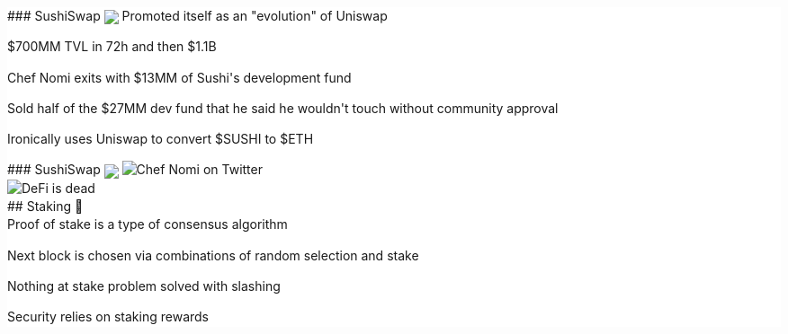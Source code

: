 <section>
### SushiSwap <a href="https://sushiswap.org/"><img style="vertical-align: middle" height="100" src="sushiswap.png" /></a>
Promoted itself as an "evolution" of Uniswap
<p class="fragment">
$700MM TVL in 72h and then $1.1B
</p>
<p class="fragment">
Chef Nomi exits with $13MM of Sushi's development fund
</p>
<p class="fragment">
Sold half of the $27MM dev fund that he said he wouldn't touch without community approval
</p>
<p class="fragment">
Ironically uses Uniswap to convert $SUSHI to $ETH
</p>
</section>

<section>
### SushiSwap <a href="https://sushiswap.org/"><img style="vertical-align: middle" height="100" src="sushiswap.png" /></a>
<img class="r-stretch" src="chef-nomi.png" alt="Chef Nomi on Twitter">
</section>

<section>
<img class="r-stretch" src="defi-is-dead.png" alt="DeFi is dead">
</section>
</section>



<section>
<section>
## Staking 🥩
</section>

<section>
Proof of stake is a type of consensus algorithm
<p class="fragment">
Next block is chosen via combinations of random selection and stake
</p>
<p class="fragment">
Nothing at stake problem solved with slashing
</p>
<p class="fragment">
Security relies on staking rewards
</p>
</section>
